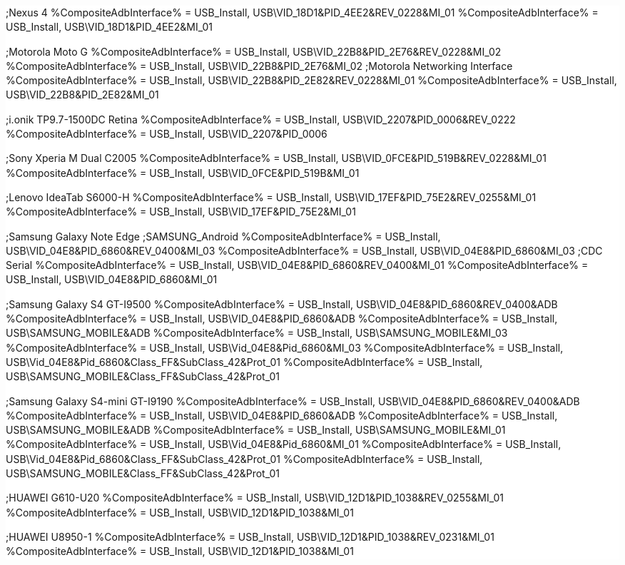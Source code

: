 ;Nexus 4
%CompositeAdbInterface%     = USB_Install, USB\VID_18D1&PID_4EE2&REV_0228&MI_01
%CompositeAdbInterface%     = USB_Install, USB\VID_18D1&PID_4EE2&MI_01

;Motorola Moto G
%CompositeAdbInterface%     = USB_Install, USB\VID_22B8&PID_2E76&REV_0228&MI_02
%CompositeAdbInterface%     = USB_Install, USB\VID_22B8&PID_2E76&MI_02
;Motorola Networking Interface
%CompositeAdbInterface%     = USB_Install, USB\VID_22B8&PID_2E82&REV_0228&MI_01
%CompositeAdbInterface%     = USB_Install, USB\VID_22B8&PID_2E82&MI_01

;i.onik TP9.7-1500DC Retina
%CompositeAdbInterface%     = USB_Install, USB\VID_2207&PID_0006&REV_0222
%CompositeAdbInterface%     = USB_Install, USB\VID_2207&PID_0006

;Sony Xperia M Dual C2005
%CompositeAdbInterface%     = USB_Install, USB\VID_0FCE&PID_519B&REV_0228&MI_01
%CompositeAdbInterface%     = USB_Install, USB\VID_0FCE&PID_519B&MI_01

;Lenovo IdeaTab S6000-H
%CompositeAdbInterface%     = USB_Install, USB\VID_17EF&PID_75E2&REV_0255&MI_01
%CompositeAdbInterface%     = USB_Install, USB\VID_17EF&PID_75E2&MI_01

;Samsung Galaxy Note Edge
;SAMSUNG_Android
%CompositeAdbInterface%     = USB_Install, USB\VID_04E8&PID_6860&REV_0400&MI_03
%CompositeAdbInterface%     = USB_Install, USB\VID_04E8&PID_6860&MI_03
;CDC Serial
%CompositeAdbInterface%     = USB_Install, USB\VID_04E8&PID_6860&REV_0400&MI_01
%CompositeAdbInterface%     = USB_Install, USB\VID_04E8&PID_6860&MI_01

;Samsung Galaxy S4 GT-I9500
%CompositeAdbInterface%     = USB_Install, USB\VID_04E8&PID_6860&REV_0400&ADB
%CompositeAdbInterface%     = USB_Install, USB\VID_04E8&PID_6860&ADB
%CompositeAdbInterface%     = USB_Install, USB\SAMSUNG_MOBILE&ADB
%CompositeAdbInterface%     = USB_Install, USB\SAMSUNG_MOBILE&MI_03
%CompositeAdbInterface%     = USB_Install, USB\Vid_04E8&Pid_6860&MI_03
%CompositeAdbInterface%     = USB_Install, USB\Vid_04E8&Pid_6860&Class_FF&SubClass_42&Prot_01
%CompositeAdbInterface%     = USB_Install, USB\SAMSUNG_MOBILE&Class_FF&SubClass_42&Prot_01

;Samsung Galaxy S4-mini GT-I9190
%CompositeAdbInterface%     = USB_Install, USB\VID_04E8&PID_6860&REV_0400&ADB
%CompositeAdbInterface%     = USB_Install, USB\VID_04E8&PID_6860&ADB
%CompositeAdbInterface%     = USB_Install, USB\SAMSUNG_MOBILE&ADB
%CompositeAdbInterface%     = USB_Install, USB\SAMSUNG_MOBILE&MI_01
%CompositeAdbInterface%     = USB_Install, USB\Vid_04E8&Pid_6860&MI_01
%CompositeAdbInterface%     = USB_Install, USB\Vid_04E8&Pid_6860&Class_FF&SubClass_42&Prot_01
%CompositeAdbInterface%     = USB_Install, USB\SAMSUNG_MOBILE&Class_FF&SubClass_42&Prot_01

;HUAWEI G610-U20
%CompositeAdbInterface%     = USB_Install, USB\VID_12D1&PID_1038&REV_0255&MI_01
%CompositeAdbInterface%     = USB_Install, USB\VID_12D1&PID_1038&MI_01

;HUAWEI U8950-1
%CompositeAdbInterface%     = USB_Install, USB\VID_12D1&PID_1038&REV_0231&MI_01
%CompositeAdbInterface%     = USB_Install, USB\VID_12D1&PID_1038&MI_01
